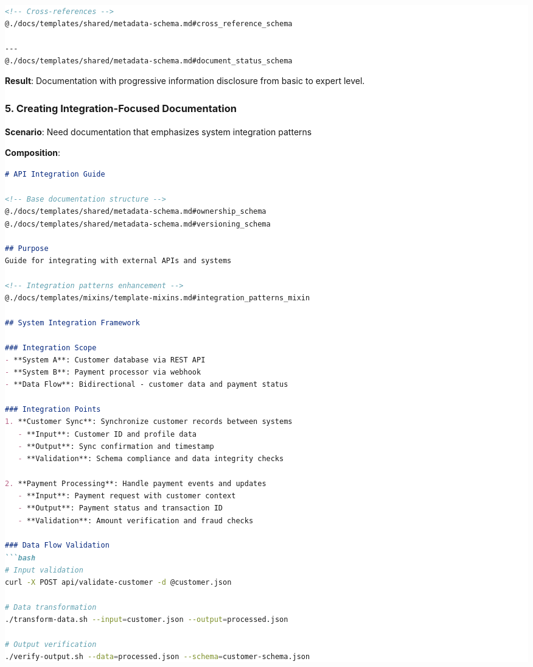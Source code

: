 ```markdown
<!-- Cross-references -->
@./docs/templates/shared/metadata-schema.md#cross_reference_schema

---
@./docs/templates/shared/metadata-schema.md#document_status_schema
```

**Result**: Documentation with progressive information disclosure from basic to expert level.

### 5. Creating Integration-Focused Documentation

**Scenario**: Need documentation that emphasizes system integration patterns

**Composition**:
```markdown
# API Integration Guide

<!-- Base documentation structure -->
@./docs/templates/shared/metadata-schema.md#ownership_schema
@./docs/templates/shared/metadata-schema.md#versioning_schema

## Purpose
Guide for integrating with external APIs and systems

<!-- Integration patterns enhancement -->
@./docs/templates/mixins/template-mixins.md#integration_patterns_mixin

## System Integration Framework

### Integration Scope
- **System A**: Customer database via REST API
- **System B**: Payment processor via webhook
- **Data Flow**: Bidirectional - customer data and payment status

### Integration Points
1. **Customer Sync**: Synchronize customer records between systems
   - **Input**: Customer ID and profile data
   - **Output**: Sync confirmation and timestamp
   - **Validation**: Schema compliance and data integrity checks

2. **Payment Processing**: Handle payment events and updates
   - **Input**: Payment request with customer context
   - **Output**: Payment status and transaction ID
   - **Validation**: Amount verification and fraud checks

### Data Flow Validation
```bash
# Input validation
curl -X POST api/validate-customer -d @customer.json

# Data transformation
./transform-data.sh --input=customer.json --output=processed.json

# Output verification
./verify-output.sh --data=processed.json --schema=customer-schema.json
```

